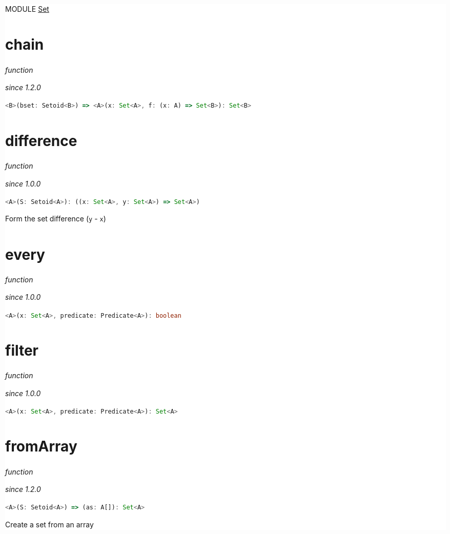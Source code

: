 MODULE [Set](https://github.com/gcanti/fp-ts/blob/master/src/Set.ts)

# chain

_function_

_since 1.2.0_

```ts
<B>(bset: Setoid<B>) => <A>(x: Set<A>, f: (x: A) => Set<B>): Set<B>
```

# difference

_function_

_since 1.0.0_

```ts
<A>(S: Setoid<A>): ((x: Set<A>, y: Set<A>) => Set<A>)
```

Form the set difference (`y` - `x`)

# every

_function_

_since 1.0.0_

```ts
<A>(x: Set<A>, predicate: Predicate<A>): boolean
```

# filter

_function_

_since 1.0.0_

```ts
<A>(x: Set<A>, predicate: Predicate<A>): Set<A>
```

# fromArray

_function_

_since 1.2.0_

```ts
<A>(S: Setoid<A>) => (as: A[]): Set<A>
```

Create a set from an array
